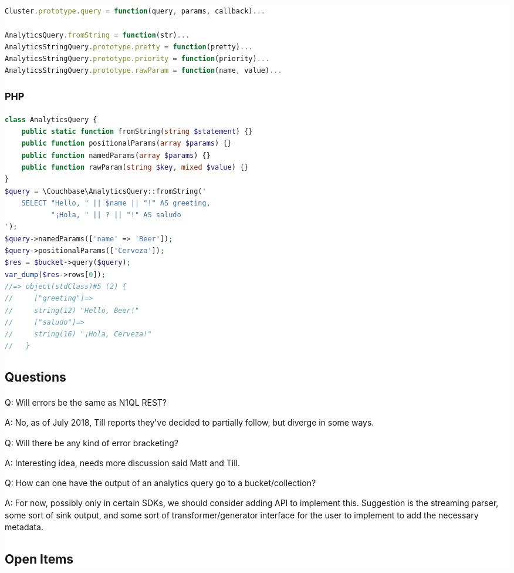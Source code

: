 
```javascript
Cluster.prototype.query = function(query, params, callback)...

AnalyticsQuery.fromString = function(str)...
AnalyticsStringQuery.prototype.pretty = function(pretty)...
AnalyticsStringQuery.prototype.priority = function(priority)...
AnalyticsStringQuery.prototype.rawParam = function(name, value)...
```


### PHP


```php
class AnalyticsQuery {
    public static function fromString(string $statement) {}
    public function positionalParams(array $params) {}
    public function namedParams(array $params) {}
    public function rawParam(string $key, mixed $value) {}
}
$query = \Couchbase\AnalyticsQuery::fromString('
    SELECT "Hello, " || $name || "!" AS greeting,
           "¡Hola, " || ? || "!" AS saludo
');
$query->namedParams(['name' => 'Beer']);
$query->positionalParams(['Cerveza']);
$res = $bucket->query($query);
var_dump($res->rows[0]);
//=> object(stdClass)#5 (2) {
//     ["greeting"]=>
//     string(12) "Hello, Beer!"
//     ["saludo"]=>
//     string(16) "¡Hola, Cerveza!"
//   }
```

## Questions

Q: Will errors be the same as N1QL REST?

A: No, as of July 2018, Till reports they've decided to partially follow, but diverge in some ways.

Q: Will there be any kind of error bracketing?

A: Interesting idea, needs more discussion said Matt and Till.

Q: How can one have the output of an analytics query go to a bucket/collection?

A: For now, possibly only in certain SDKs, we should consider adding API to implement this.  Suggestion is the streaming parser, some sort of sink output, and some sort of transformer/generator interface for the user to implement to add the necessary metadata.


## Open Items
